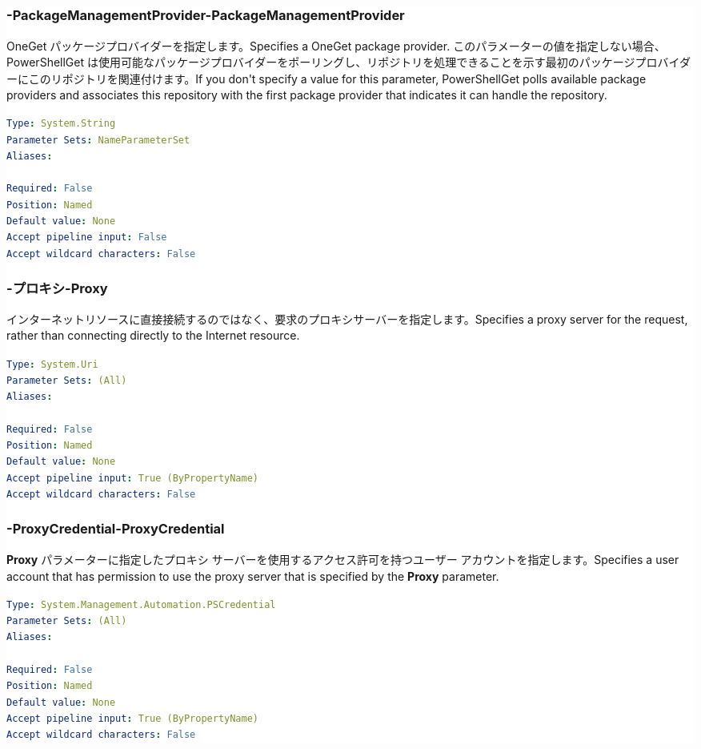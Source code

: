 ### <span data-ttu-id="da266-139">-PackageManagementProvider</span><span class="sxs-lookup"><span data-stu-id="da266-139">-PackageManagementProvider</span></span>

<span data-ttu-id="da266-140">OneGet パッケージプロバイダーを指定します。</span><span class="sxs-lookup"><span data-stu-id="da266-140">Specifies a OneGet package provider.</span></span> <span data-ttu-id="da266-141">このパラメーターの値を指定しない場合、PowerShellGet は使用可能なパッケージプロバイダーをポーリングし、リポジトリを処理できることを示す最初のパッケージプロバイダーにこのリポジトリを関連付けます。</span><span class="sxs-lookup"><span data-stu-id="da266-141">If you don't specify a value for this parameter, PowerShellGet polls available package providers and associates this repository with the first package provider that indicates it can handle the repository.</span></span>

```yaml
Type: System.String
Parameter Sets: NameParameterSet
Aliases:

Required: False
Position: Named
Default value: None
Accept pipeline input: False
Accept wildcard characters: False
```

### <span data-ttu-id="da266-142">-プロキシ</span><span class="sxs-lookup"><span data-stu-id="da266-142">-Proxy</span></span>

<span data-ttu-id="da266-143">インターネットリソースに直接接続するのではなく、要求のプロキシサーバーを指定します。</span><span class="sxs-lookup"><span data-stu-id="da266-143">Specifies a proxy server for the request, rather than connecting directly to the Internet resource.</span></span>

```yaml
Type: System.Uri
Parameter Sets: (All)
Aliases:

Required: False
Position: Named
Default value: None
Accept pipeline input: True (ByPropertyName)
Accept wildcard characters: False
```

### <span data-ttu-id="da266-144">-ProxyCredential</span><span class="sxs-lookup"><span data-stu-id="da266-144">-ProxyCredential</span></span>

<span data-ttu-id="da266-145">**Proxy** パラメーターに指定したプロキシ サーバーを使用するアクセス許可を持つユーザー アカウントを指定します。</span><span class="sxs-lookup"><span data-stu-id="da266-145">Specifies a user account that has permission to use the proxy server that is specified by the **Proxy** parameter.</span></span>

```yaml
Type: System.Management.Automation.PSCredential
Parameter Sets: (All)
Aliases:

Required: False
Position: Named
Default value: None
Accept pipeline input: True (ByPropertyName)
Accept wildcard characters: False
```
